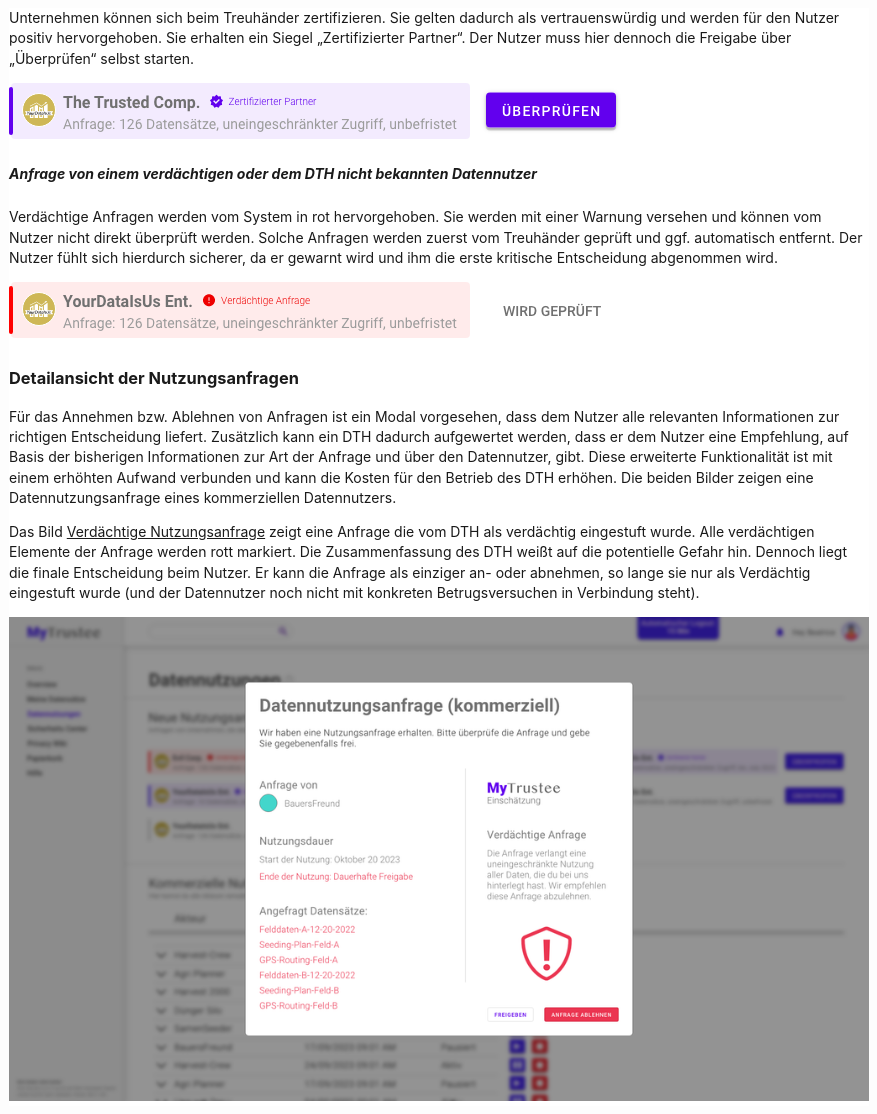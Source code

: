 Unternehmen können sich beim Treuhänder zertifizieren. Sie gelten dadurch als vertrauenswürdig und werden für den Nutzer positiv hervorgehoben. Sie erhalten ein Siegel „Zertifizierter Partner“. Der Nutzer muss hier dennoch die Freigabe über „Überprüfen“ selbst starten.

![](img_14.png)

##### Anfrage von einem verdächtigen oder dem DTH nicht bekannten Datennutzer

Verdächtige Anfragen werden vom System in rot hervorgehoben. Sie werden mit einer Warnung versehen und können vom Nutzer nicht direkt überprüft werden. Solche Anfragen werden zuerst vom Treuhänder geprüft und ggf. automatisch entfernt. Der Nutzer fühlt sich hierdurch sicherer, da er gewarnt wird und ihm die erste kritische Entscheidung abgenommen wird.

![](img_15.png)

### Detailansicht der Nutzungsanfragen

Für das Annehmen bzw. Ablehnen von Anfragen ist ein Modal vorgesehen, dass dem Nutzer alle relevanten Informationen zur richtigen Entscheidung liefert. Zusätzlich kann ein DTH dadurch aufgewertet werden, dass er dem Nutzer eine Empfehlung, auf Basis der bisherigen Informationen zur Art der Anfrage und über den Datennutzer, gibt. Diese erweiterte Funktionalität ist mit einem erhöhten Aufwand verbunden und kann die Kosten für den Betrieb des DTH erhöhen. Die beiden Bilder zeigen eine Datennutzungsanfrage eines kommerziellen Datennutzers.

Das Bild  [Verdächtige Nutzungsanfrage](img_16.png) zeigt eine Anfrage die vom DTH als verdächtig eingestuft wurde. Alle verdächtigen Elemente der Anfrage werden rott markiert. Die Zusammenfassung des DTH weißt auf die potentielle Gefahr hin. Dennoch liegt die finale Entscheidung beim Nutzer. Er kann die Anfrage als einziger an- oder abnehmen, so lange sie nur als Verdächtig eingestuft wurde (und der Datennutzer noch nicht mit konkreten Betrugsversuchen in Verbindung steht).

![](img_16.png)
